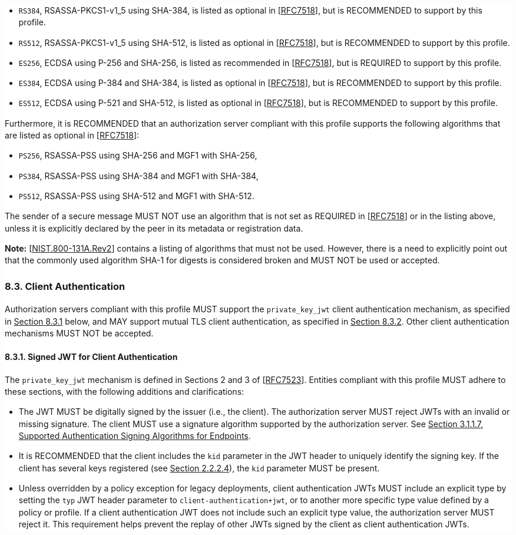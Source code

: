 - `RS384`, RSASSA-PKCS1-v1_5 using SHA-384, is listed as optional in \[[RFC7518](#rfc7518)\],
but is RECOMMENDED to support by this profile.

- `RS512`, RSASSA-PKCS1-v1_5 using SHA-512, is listed as optional in \[[RFC7518](#rfc7518)\],
but is RECOMMENDED to support by this profile.

- `ES256`, ECDSA using P-256 and SHA-256, is listed as recommended in \[[RFC7518](#rfc7518)\], but
is REQUIRED to support by this profile.

- `ES384`, ECDSA using P-384 and SHA-384, is listed as optional in \[[RFC7518](#rfc7518)\], but is 
RECOMMENDED to support by this profile.

- `ES512`, ECDSA using P-521 and SHA-512, is listed as optional in \[[RFC7518](#rfc7518)\], but is
RECOMMENDED to support by this profile.

Furthermore, it is RECOMMENDED that an authorization server compliant with this profile supports the following algorithms that are listed as optional in \[[RFC7518](#rfc7518)\]:

- `PS256`, RSASSA-PSS using SHA-256 and MGF1 with SHA-256,

- `PS384`, RSASSA-PSS using SHA-384 and MGF1 with SHA-384,

- `PS512`, RSASSA-PSS using SHA-512 and MGF1 with SHA-512.
 

The sender of a secure message MUST NOT use an algorithm that is not set as REQUIRED in \[[RFC7518](#rfc7518)\] or in the listing above, unless it is explicitly declared by the peer in its metadata or registration data.

**Note:** \[[NIST.800-131A.Rev2](#nist800-131)\] contains a listing of algorithms that must not be used. However, there is a need to explicitly point out that the commonly used algorithm SHA-1 for digests is considered broken and MUST NOT be used or accepted.

<a name="client-authentication"></a>
### 8.3. Client Authentication

Authorization servers compliant with this profile MUST support the `private_key_jwt` client authentication mechanism, as specified in [Section 8.3.1](#signed-jwt-for-client-authentication) below, and MAY support mutual TLS client authentication, as specified in [Section 8.3.2](#mutual-tls-for-client-authentication). Other client authentication mechanisms MUST NOT be accepted.

<a name="signed-jwt-for-client-authentication"></a>
#### 8.3.1. Signed JWT for Client Authentication

The `private_key_jwt` mechanism is defined in Sections 2 and 3 of \[[RFC7523](#rfc7523)\]. Entities compliant with this profile MUST adhere to these sections, with the following additions and clarifications:

- The JWT MUST be digitally signed by the issuer (i.e., the client). The authorization server MUST reject JWTs with an invalid or missing signature. The client MUST use a signature algorithm supported by the authorization server. See [Section 3.1.1.7, Supported Authentication Signing Algorithms for Endpoints](#supported-authentication-signing-algorithms-for-endpoints).

- It is RECOMMENDED that the client includes the `kid` parameter in the JWT header to uniquely identify the signing key. If the client has several keys registered (see [Section 2.2.2.4](#json-web-key-set)), the `kid` parameter MUST be present.

- Unless overridden by a policy exception for legacy deployments, client authentication JWTs MUST include an explicit type by setting the `typ` JWT header parameter to `client-authentication+jwt`, or to another more specific type value defined by a policy or profile. If a client authentication JWT does not include such an explicit type value, the authorization server MUST reject it. This requirement helps prevent the replay of other JWTs signed by the client as client authentication JWTs.
